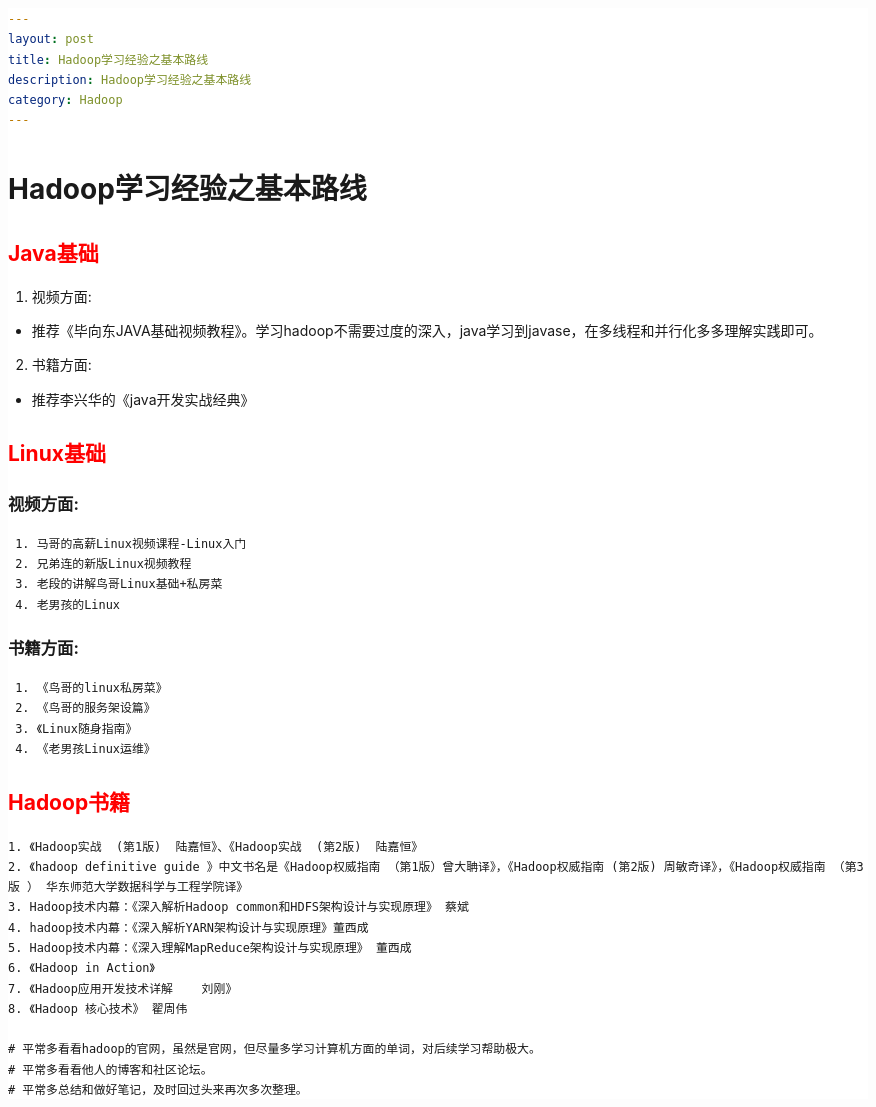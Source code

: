 ```yaml
---
layout: post
title: Hadoop学习经验之基本路线
description: Hadoop学习经验之基本路线
category: Hadoop
---
```


# Hadoop学习经验之基本路线
## <font color="red">Java基础</font>
1. 视频方面:
  + 推荐《毕向东JAVA基础视频教程》。学习hadoop不需要过度的深入，java学习到javase，在多线程和并行化多多理解实践即可。
2. 书籍方面:
 + 推荐李兴华的《java开发实战经典》

## <font color="red">Linux基础</font>
### 视频方面:
     1. 马哥的高薪Linux视频课程-Linux入门
     2. 兄弟连的新版Linux视频教程
     3. 老段的讲解鸟哥Linux基础+私房菜
     4. 老男孩的Linux
### 书籍方面:
	 1. 《鸟哥的linux私房菜》
	 2. 《鸟哥的服务架设篇》
	 3. 《Linux随身指南》
 	 4. 《老男孩Linux运维》
	 
## <font color="red">Hadoop书籍</font>
	1. 《Hadoop实战  (第1版)  陆嘉恒》、《Hadoop实战  (第2版)  陆嘉恒》
	2. 《hadoop definitive guide 》中文书名是《Hadoop权威指南 （第1版）曾大聃译》，《Hadoop权威指南 (第2版) 周敏奇译》，《Hadoop权威指南 （第3版 ） 华东师范大学数据科学与工程学院译》
	3. Hadoop技术内幕：《深入解析Hadoop common和HDFS架构设计与实现原理》 蔡斌 
	4. hadoop技术内幕：《深入解析YARN架构设计与实现原理》董西成 
	5. Hadoop技术内幕：《深入理解MapReduce架构设计与实现原理》 董西成 
	6. 《Hadoop in Action》
	7. 《Hadoop应用开发技术详解    刘刚》
	8. 《Hadoop 核心技术》 翟周伟 

    # 平常多看看hadoop的官网，虽然是官网，但尽量多学习计算机方面的单词，对后续学习帮助极大。
    # 平常多看看他人的博客和社区论坛。
    # 平常多总结和做好笔记，及时回过头来再次多次整理。
